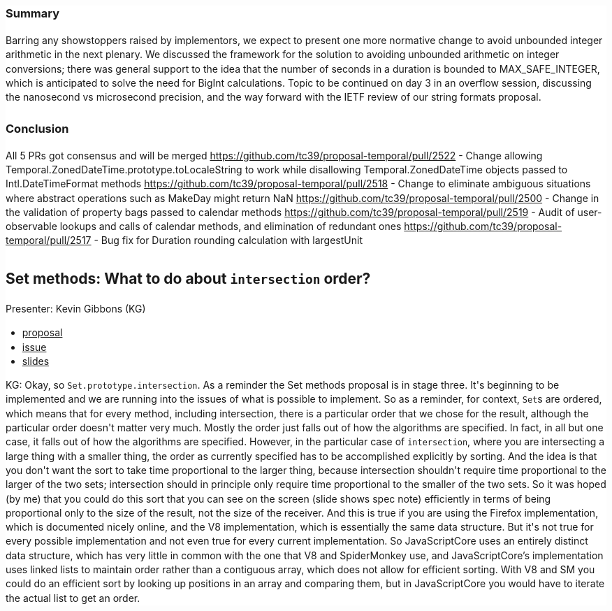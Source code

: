 ### Summary

Barring any showstoppers raised by implementors, we expect to present one more normative change to avoid unbounded integer arithmetic in the next plenary.
We discussed the framework for the solution to avoiding unbounded arithmetic on integer conversions; there was general support to the idea that the number of seconds in a duration is bounded to MAX_SAFE_INTEGER, which is anticipated to solve the need for BigInt calculations.
Topic to be continued on day 3 in an overflow session, discussing the nanosecond vs microsecond precision, and the way forward with the IETF review of our string formats proposal.

### Conclusion

All 5 PRs got consensus and will be merged
https://github.com/tc39/proposal-temporal/pull/2522 - Change allowing Temporal.ZonedDateTime.prototype.toLocaleString to work while disallowing Temporal.ZonedDateTime objects passed to Intl.DateTimeFormat methods
https://github.com/tc39/proposal-temporal/pull/2518 - Change to eliminate ambiguous situations where abstract operations such as MakeDay might return NaN
https://github.com/tc39/proposal-temporal/pull/2500 - Change in the validation of property bags passed to calendar methods
https://github.com/tc39/proposal-temporal/pull/2519 - Audit of user-observable lookups and calls of calendar methods, and elimination of redundant ones
https://github.com/tc39/proposal-temporal/pull/2517 - Bug fix for Duration rounding calculation with largestUnit

## Set methods: What to do about `intersection` order?

Presenter: Kevin Gibbons (KG)

- [proposal](https://github.com/tc39/proposal-set-methods)
- [issue](https://github.com/tc39/proposal-set-methods/issues/91)
- [slides](https://docs.google.com/presentation/d/1ip9wR0J0DML9zxqZVI3svZcE_s5rDtaFWhk_wizB11A/)

KG: Okay, so `Set.prototype.intersection`. As a reminder the Set methods proposal is in stage three. It's beginning to be implemented and we are running into the issues of what is possible to implement. So as a reminder, for context, `Set`s are ordered, which means that for every method, including intersection, there is a particular order that we chose for the result, although the particular order doesn't matter very much. Mostly the order just falls out of how the algorithms are specified. In fact, in all but one case, it falls out of how the algorithms are specified. However, in the particular case of `intersection`, where you are intersecting a large thing with a smaller thing, the order as currently specified has to be accomplished explicitly by sorting. And the idea is that you don't want the sort to take time proportional to the larger thing, because intersection shouldn't require time proportional to the larger of the two sets; intersection should in principle only require time proportional to the smaller of the two sets. So it was hoped (by me) that you could do this sort that you can see on the screen (slide shows spec note) efficiently in terms of being proportional only to the size of the result, not the size of the receiver. And this is true if you are using the Firefox implementation, which is documented nicely online, and the V8 implementation, which is essentially the same data structure. But it's not true for every possible implementation and not even true for every current implementation. So JavaScriptCore uses an entirely distinct data structure, which has very little in common with the one that V8 and SpiderMonkey use, and JavaScriptCore’s implementation uses linked lists to maintain order rather than a contiguous array, which does not allow for efficient sorting. With V8 and SM you could do an efficient sort by looking up positions in an array and comparing them, but in JavaScriptCore you would have to iterate the actual list to get an order.
